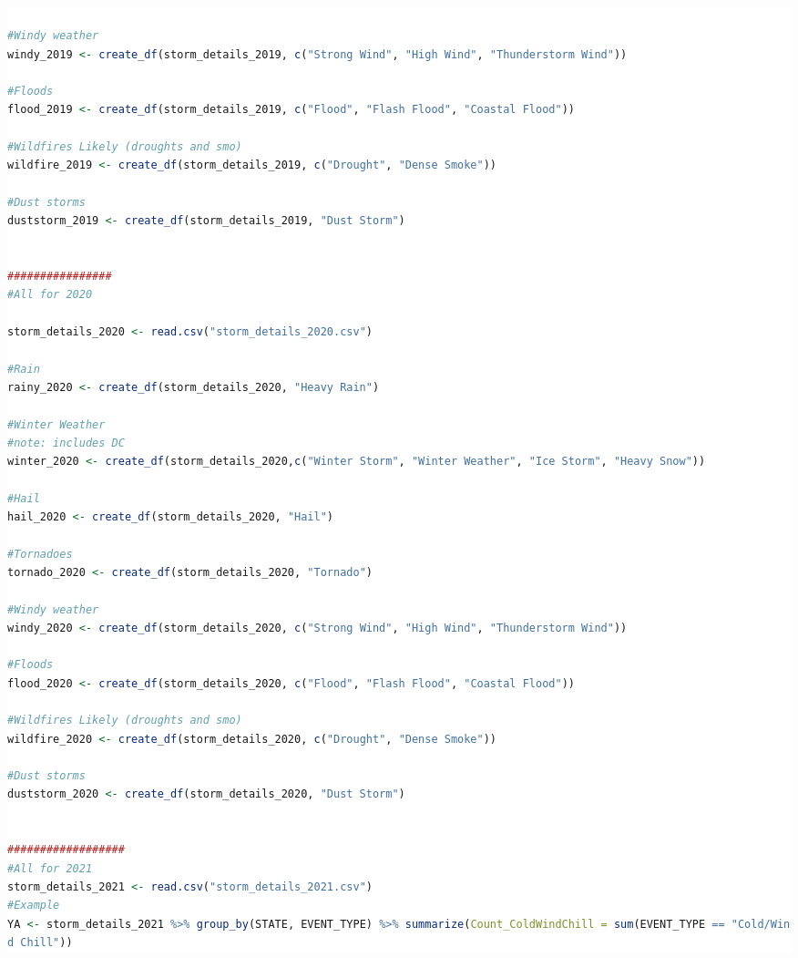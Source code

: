 ``` r

#Windy weather
windy_2019 <- create_df(storm_details_2019, c("Strong Wind", "High Wind", "Thunderstorm Wind"))

#Floods
flood_2019 <- create_df(storm_details_2019, c("Flood", "Flash Flood", "Coastal Flood"))

#Wildfires Likely (droughts and smo)
wildfire_2019 <- create_df(storm_details_2019, c("Drought", "Dense Smoke"))

#Dust storms
duststorm_2019 <- create_df(storm_details_2019, "Dust Storm")


################
#All for 2020

storm_details_2020 <- read.csv("storm_details_2020.csv")

#Rain
rainy_2020 <- create_df(storm_details_2020, "Heavy Rain")

#Winter Weather
#note: includes DC
winter_2020 <- create_df(storm_details_2020,c("Winter Storm", "Winter Weather", "Ice Storm", "Heavy Snow"))

#Hail
hail_2020 <- create_df(storm_details_2020, "Hail")

#Tornadoes
tornado_2020 <- create_df(storm_details_2020, "Tornado")

#Windy weather
windy_2020 <- create_df(storm_details_2020, c("Strong Wind", "High Wind", "Thunderstorm Wind"))

#Floods
flood_2020 <- create_df(storm_details_2020, c("Flood", "Flash Flood", "Coastal Flood"))

#Wildfires Likely (droughts and smo)
wildfire_2020 <- create_df(storm_details_2020, c("Drought", "Dense Smoke"))

#Dust storms
duststorm_2020 <- create_df(storm_details_2020, "Dust Storm")


##################
#All for 2021
storm_details_2021 <- read.csv("storm_details_2021.csv")
#Example
YA <- storm_details_2021 %>% group_by(STATE, EVENT_TYPE) %>% summarize(Count_ColdWindChill = sum(EVENT_TYPE == "Cold/Wind Chill"))
```
